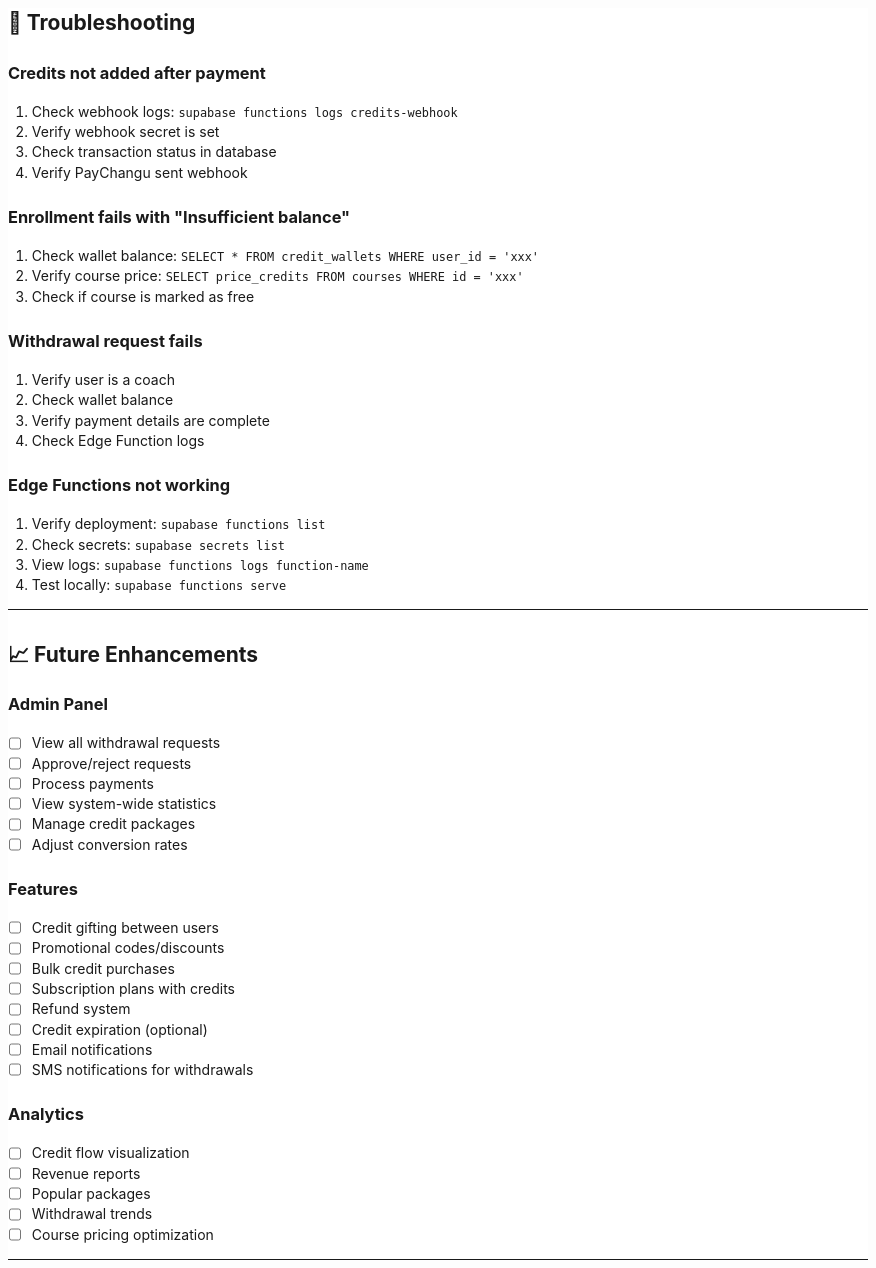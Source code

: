 
## **🐛 Troubleshooting**

### **Credits not added after payment**
1. Check webhook logs: `supabase functions logs credits-webhook`
2. Verify webhook secret is set
3. Check transaction status in database
4. Verify PayChangu sent webhook

### **Enrollment fails with "Insufficient balance"**
1. Check wallet balance: `SELECT * FROM credit_wallets WHERE user_id = 'xxx'`
2. Verify course price: `SELECT price_credits FROM courses WHERE id = 'xxx'`
3. Check if course is marked as free

### **Withdrawal request fails**
1. Verify user is a coach
2. Check wallet balance
3. Verify payment details are complete
4. Check Edge Function logs

### **Edge Functions not working**
1. Verify deployment: `supabase functions list`
2. Check secrets: `supabase secrets list`
3. View logs: `supabase functions logs function-name`
4. Test locally: `supabase functions serve`

---

## **📈 Future Enhancements**

### **Admin Panel**
- [ ] View all withdrawal requests
- [ ] Approve/reject requests
- [ ] Process payments
- [ ] View system-wide statistics
- [ ] Manage credit packages
- [ ] Adjust conversion rates

### **Features**
- [ ] Credit gifting between users
- [ ] Promotional codes/discounts
- [ ] Bulk credit purchases
- [ ] Subscription plans with credits
- [ ] Refund system
- [ ] Credit expiration (optional)
- [ ] Email notifications
- [ ] SMS notifications for withdrawals

### **Analytics**
- [ ] Credit flow visualization
- [ ] Revenue reports
- [ ] Popular packages
- [ ] Withdrawal trends
- [ ] Course pricing optimization

---